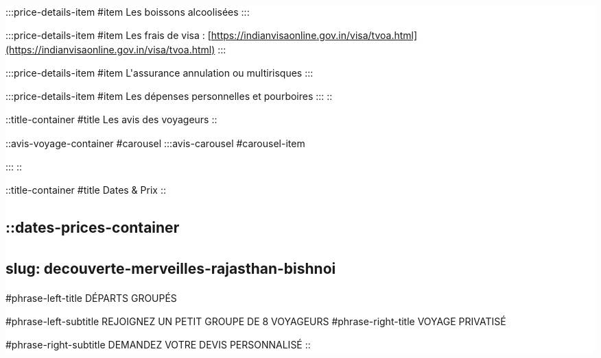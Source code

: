   :::price-details-item
  #item
  Les boissons alcoolisées
  :::

  :::price-details-item
  #item
  Les frais de visa : [https://indianvisaonline.gov.in/visa/tvoa.html](https://indianvisaonline.gov.in/visa/tvoa.html)
  :::

  :::price-details-item
  #item
  L'assurance annulation ou multirisques
  :::

  :::price-details-item
  #item
  Les dépenses personnelles et pourboires
  :::
::

::title-container
#title
Les avis des voyageurs
::

::avis-voyage-container
#carousel
  :::avis-carousel
  #carousel-item
  
  :::
::

::title-container
#title
Dates & Prix
::

::dates-prices-container
---
slug: decouverte-merveilles-rajasthan-bishnoi
---
#phrase-left-title
DÉPARTS GROUPÉS

#phrase-left-subtitle
REJOIGNEZ UN PETIT GROUPE DE 8 VOYAGEURS
#phrase-right-title
VOYAGE PRIVATISÉ

#phrase-right-subtitle
DEMANDEZ VOTRE DEVIS PERSONNALISÉ
::
